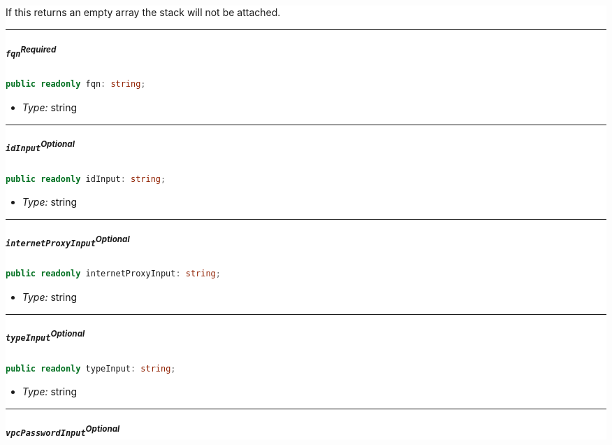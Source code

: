 If this returns an empty array the stack will not be attached.

---

##### `fqn`<sup>Required</sup> <a name="fqn" id="rhizo-co-terraform-provider-oci.databaseAutonomousDatabaseBackup.DatabaseAutonomousDatabaseBackupBackupDestinationDetailsOutputReference.property.fqn"></a>

```typescript
public readonly fqn: string;
```

- *Type:* string

---

##### `idInput`<sup>Optional</sup> <a name="idInput" id="rhizo-co-terraform-provider-oci.databaseAutonomousDatabaseBackup.DatabaseAutonomousDatabaseBackupBackupDestinationDetailsOutputReference.property.idInput"></a>

```typescript
public readonly idInput: string;
```

- *Type:* string

---

##### `internetProxyInput`<sup>Optional</sup> <a name="internetProxyInput" id="rhizo-co-terraform-provider-oci.databaseAutonomousDatabaseBackup.DatabaseAutonomousDatabaseBackupBackupDestinationDetailsOutputReference.property.internetProxyInput"></a>

```typescript
public readonly internetProxyInput: string;
```

- *Type:* string

---

##### `typeInput`<sup>Optional</sup> <a name="typeInput" id="rhizo-co-terraform-provider-oci.databaseAutonomousDatabaseBackup.DatabaseAutonomousDatabaseBackupBackupDestinationDetailsOutputReference.property.typeInput"></a>

```typescript
public readonly typeInput: string;
```

- *Type:* string

---

##### `vpcPasswordInput`<sup>Optional</sup> <a name="vpcPasswordInput" id="rhizo-co-terraform-provider-oci.databaseAutonomousDatabaseBackup.DatabaseAutonomousDatabaseBackupBackupDestinationDetailsOutputReference.property.vpcPasswordInput"></a>

